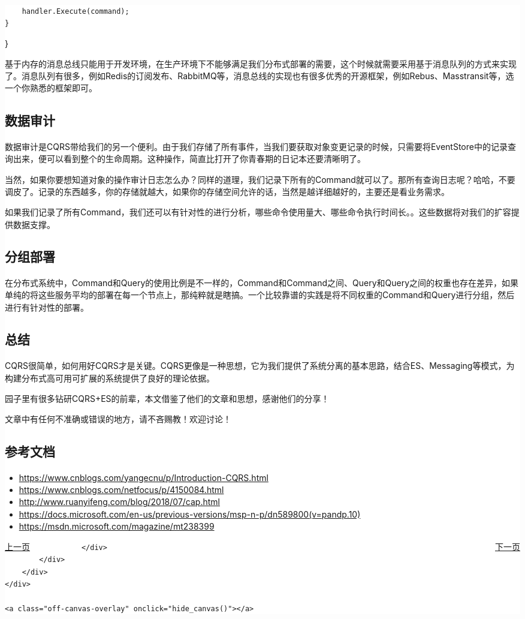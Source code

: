         handler.Execute(command);
    }
}
</code></pre>
<p>基于内存的消息总线只能用于开发环境，在生产环境下不能够满足我们分布式部署的需要，这个时候就需要采用基于消息队列的方式来实现了。消息队列有很多，例如Redis的订阅发布、RabbitMQ等，消息总线的实现也有很多优秀的开源框架，例如Rebus、Masstransit等，选一个你熟悉的框架即可。</p>
<h2>数据审计</h2>
<p>数据审计是CQRS带给我们的另一个便利。由于我们存储了所有事件，当我们要获取对象变更记录的时候，只需要将EventStore中的记录查询出来，便可以看到整个的生命周期。这种操作，简直比打开了你青春期的日记本还要清晰明了。</p>
<p>当然，如果你要想知道对象的操作审计日志怎么办？同样的道理，我们记录下所有的Command就可以了。那所有查询日志呢？哈哈，不要调皮了。记录的东西越多，你的存储就越大，如果你的存储空间允许的话，当然是越详细越好的，主要还是看业务需求。</p>
<p>如果我们记录了所有Command，我们还可以有针对性的进行分析，哪些命令使用量大、哪些命令执行时间长。。这些数据将对我们的扩容提供数据支撑。</p>
<h2>分组部署</h2>
<p>在分布式系统中，Command和Query的使用比例是不一样的，Command和Command之间、Query和Query之间的权重也存在差异，如果单纯的将这些服务平均的部署在每一个节点上，那纯粹就是瞎搞。一个比较靠谱的实践是将不同权重的Command和Query进行分组，然后进行有针对性的部署。</p>
<h2>总结</h2>
<p>CQRS很简单，如何用好CQRS才是关键。CQRS更像是一种思想，它为我们提供了系统分离的基本思路，结合ES、Messaging等模式，为构建分布式高可用可扩展的系统提供了良好的理论依据。</p>
<p>园子里有很多钻研CQRS+ES的前辈，本文借鉴了他们的文章和思想，感谢他们的分享！</p>
<p>文章中有任何不准确或错误的地方，请不吝赐教！欢迎讨论！</p>
<h2>参考文档</h2>
<ul>
<li><a href="https://www.cnblogs.com/yangecnu/p/Introduction-CQRS.html">https://www.cnblogs.com/yangecnu/p/Introduction-CQRS.html</a></li>
<li><a href="https://www.cnblogs.com/netfocus/p/4150084.html">https://www.cnblogs.com/netfocus/p/4150084.html</a></li>
<li><a href="https://www.ruanyifeng.com/blog/2018/07/cap.html">http://www.ruanyifeng.com/blog/2018/07/cap.html</a></li>
<li><a href="https://docs.microsoft.com/en-us/previous-versions/msp-n-p/dn589800(v=pandp.10)">https://docs.microsoft.com/en-us/previous-versions/msp-n-p/dn589800(v=pandp.10)</a></li>
<li><a href="https://msdn.microsoft.com/magazine/mt238399">https://msdn.microsoft.com/magazine/mt238399</a></li>
</ul>
</div>
                    </div>
                    <div>
                        <div style="float: left">
                            <a href="异步网络模型.md">上一页</a>
                        </div>
                        <div style="float: right">
                            <a href="彻底理解&#32;MySQL&#32;的索引机制.md">下一页</a>
                        </div>
                    </div>

                </div>
            </div>
        </div>
    </div>

    <a class="off-canvas-overlay" onclick="hide_canvas()"></a>
</div>
<script defer src="https://static.cloudflareinsights.com/beacon.min.js/v64f9daad31f64f81be21cbef6184a5e31634941392597" integrity="sha512-gV/bogrUTVP2N3IzTDKzgP0Js1gg4fbwtYB6ftgLbKQu/V8yH2+lrKCfKHelh4SO3DPzKj4/glTO+tNJGDnb0A==" data-cf-beacon='{"rayId":"6b4364125b96645f","version":"2021.11.0","r":1,"token":"1f5d475227ce4f0089a7cff1ab17c0f5","si":100}' crossorigin="anonymous"></script>
</body>
